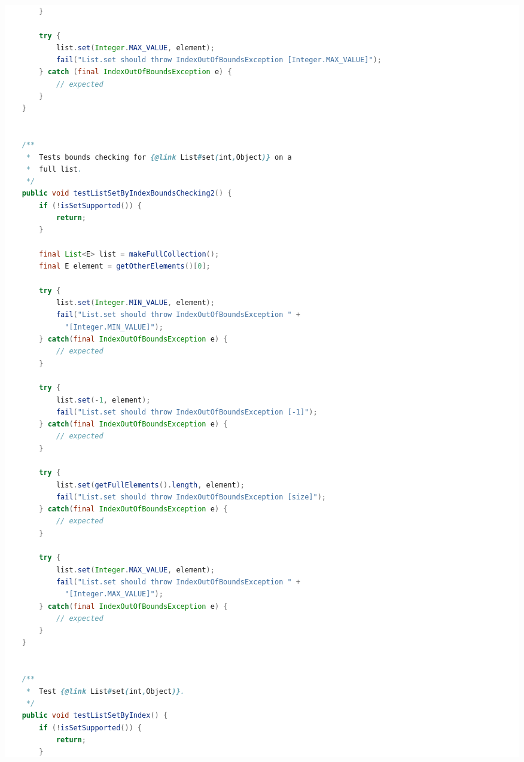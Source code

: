 ```java
        }

        try {
            list.set(Integer.MAX_VALUE, element);
            fail("List.set should throw IndexOutOfBoundsException [Integer.MAX_VALUE]");
        } catch (final IndexOutOfBoundsException e) {
            // expected
        }
    }


    /**
     *  Tests bounds checking for {@link List#set(int,Object)} on a
     *  full list.
     */
    public void testListSetByIndexBoundsChecking2() {
        if (!isSetSupported()) {
            return;
        }

        final List<E> list = makeFullCollection();
        final E element = getOtherElements()[0];

        try {
            list.set(Integer.MIN_VALUE, element);
            fail("List.set should throw IndexOutOfBoundsException " +
              "[Integer.MIN_VALUE]");
        } catch(final IndexOutOfBoundsException e) {
            // expected
        }

        try {
            list.set(-1, element);
            fail("List.set should throw IndexOutOfBoundsException [-1]");
        } catch(final IndexOutOfBoundsException e) {
            // expected
        }

        try {
            list.set(getFullElements().length, element);
            fail("List.set should throw IndexOutOfBoundsException [size]");
        } catch(final IndexOutOfBoundsException e) {
            // expected
        }

        try {
            list.set(Integer.MAX_VALUE, element);
            fail("List.set should throw IndexOutOfBoundsException " +
              "[Integer.MAX_VALUE]");
        } catch(final IndexOutOfBoundsException e) {
            // expected
        }
    }


    /**
     *  Test {@link List#set(int,Object)}.
     */
    public void testListSetByIndex() {
        if (!isSetSupported()) {
            return;
        }

```
